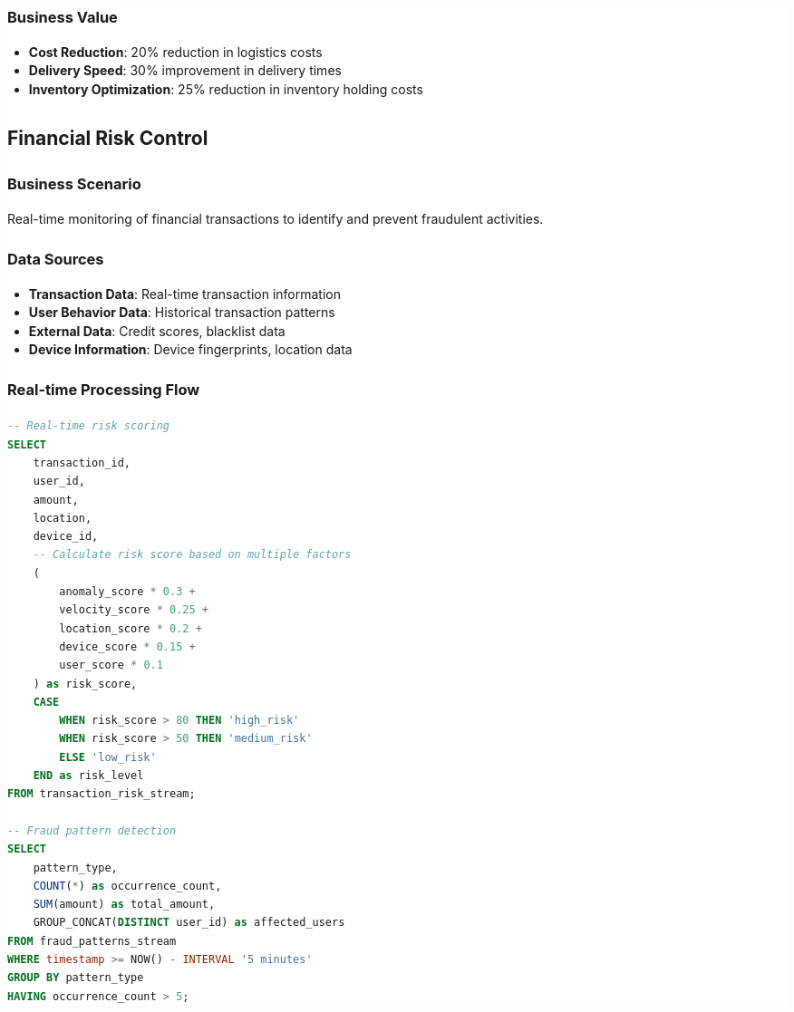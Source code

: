 ### Business Value
- **Cost Reduction**: 20% reduction in logistics costs
- **Delivery Speed**: 30% improvement in delivery times
- **Inventory Optimization**: 25% reduction in inventory holding costs

## Financial Risk Control

### Business Scenario
Real-time monitoring of financial transactions to identify and prevent fraudulent activities.

### Data Sources
- **Transaction Data**: Real-time transaction information
- **User Behavior Data**: Historical transaction patterns
- **External Data**: Credit scores, blacklist data
- **Device Information**: Device fingerprints, location data

### Real-time Processing Flow
```sql
-- Real-time risk scoring
SELECT 
    transaction_id,
    user_id,
    amount,
    location,
    device_id,
    -- Calculate risk score based on multiple factors
    (
        anomaly_score * 0.3 +
        velocity_score * 0.25 +
        location_score * 0.2 +
        device_score * 0.15 +
        user_score * 0.1
    ) as risk_score,
    CASE 
        WHEN risk_score > 80 THEN 'high_risk'
        WHEN risk_score > 50 THEN 'medium_risk'
        ELSE 'low_risk'
    END as risk_level
FROM transaction_risk_stream;

-- Fraud pattern detection
SELECT 
    pattern_type,
    COUNT(*) as occurrence_count,
    SUM(amount) as total_amount,
    GROUP_CONCAT(DISTINCT user_id) as affected_users
FROM fraud_patterns_stream
WHERE timestamp >= NOW() - INTERVAL '5 minutes'
GROUP BY pattern_type
HAVING occurrence_count > 5;
```
